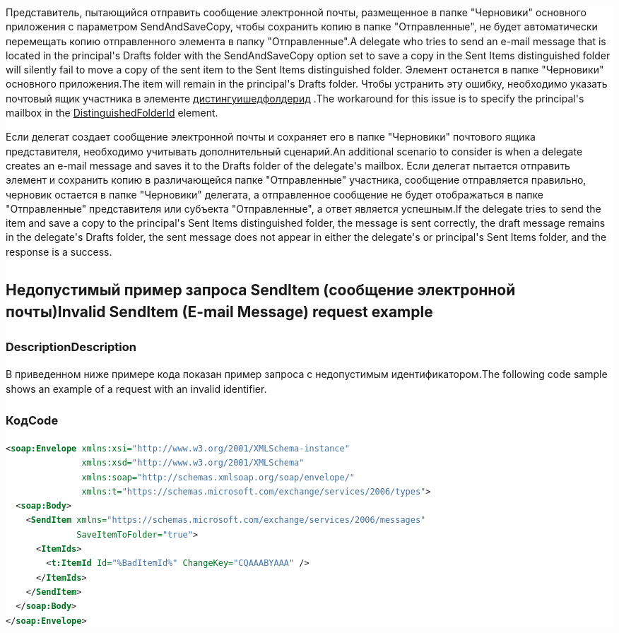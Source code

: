 <span data-ttu-id="2286e-128">Представитель, пытающийся отправить сообщение электронной почты, размещенное в папке "Черновики" основного приложения с параметром SendAndSaveCopy, чтобы сохранить копию в папке "Отправленные", не будет автоматически перемещать копию отправленного элемента в папку "Отправленные".</span><span class="sxs-lookup"><span data-stu-id="2286e-128">A delegate who tries to send an e-mail message that is located in the principal's Drafts folder with the SendAndSaveCopy option set to save a copy in the Sent Items distinguished folder will silently fail to move a copy of the sent item to the Sent Items distinguished folder.</span></span> <span data-ttu-id="2286e-129">Элемент останется в папке "Черновики" основного приложения.</span><span class="sxs-lookup"><span data-stu-id="2286e-129">The item will remain in the principal's Drafts folder.</span></span> <span data-ttu-id="2286e-130">Чтобы устранить эту ошибку, необходимо указать почтовый ящик участника в элементе [дистингуишедфолдерид](distinguishedfolderid.md) .</span><span class="sxs-lookup"><span data-stu-id="2286e-130">The workaround for this issue is to specify the principal's mailbox in the [DistinguishedFolderId](distinguishedfolderid.md) element.</span></span> 
  
<span data-ttu-id="2286e-131">Если делегат создает сообщение электронной почты и сохраняет его в папке "Черновики" почтового ящика представителя, необходимо учитывать дополнительный сценарий.</span><span class="sxs-lookup"><span data-stu-id="2286e-131">An additional scenario to consider is when a delegate creates an e-mail message and saves it to the Drafts folder of the delegate's mailbox.</span></span> <span data-ttu-id="2286e-132">Если делегат пытается отправить элемент и сохранить копию в различающейся папке "Отправленные" участника, сообщение отправляется правильно, черновик остается в папке "Черновики" делегата, а отправленное сообщение не будет отображаться в папке "Отправленные" представителя или субъекта "Отправленные", а ответ является успешным.</span><span class="sxs-lookup"><span data-stu-id="2286e-132">If the delegate tries to send the item and save a copy to the principal's Sent Items distinguished folder, the message is sent correctly, the draft message remains in the delegate's Drafts folder, the sent message does not appear in either the delegate's or principal's Sent Items folder, and the response is a success.</span></span>
  
## <a name="invalid-senditem-e-mail-message-request-example"></a><span data-ttu-id="2286e-133">Недопустимый пример запроса SendItem (сообщение электронной почты)</span><span class="sxs-lookup"><span data-stu-id="2286e-133">Invalid SendItem (E-mail Message) request example</span></span>

### <a name="description"></a><span data-ttu-id="2286e-134">Description</span><span class="sxs-lookup"><span data-stu-id="2286e-134">Description</span></span>

<span data-ttu-id="2286e-135">В приведенном ниже примере кода показан пример запроса с недопустимым идентификатором.</span><span class="sxs-lookup"><span data-stu-id="2286e-135">The following code sample shows an example of a request with an invalid identifier.</span></span>
  
### <a name="code"></a><span data-ttu-id="2286e-136">Код</span><span class="sxs-lookup"><span data-stu-id="2286e-136">Code</span></span>

```XML
<soap:Envelope xmlns:xsi="http://www.w3.org/2001/XMLSchema-instance" 
               xmlns:xsd="http://www.w3.org/2001/XMLSchema" 
               xmlns:soap="http://schemas.xmlsoap.org/soap/envelope/" 
               xmlns:t="https://schemas.microsoft.com/exchange/services/2006/types">
  <soap:Body>
    <SendItem xmlns="https://schemas.microsoft.com/exchange/services/2006/messages" 
              SaveItemToFolder="true">
      <ItemIds>
        <t:ItemId Id="%BadItemId%" ChangeKey="CQAAABYAAA" />
      </ItemIds>
    </SendItem>
  </soap:Body>
</soap:Envelope>
```
